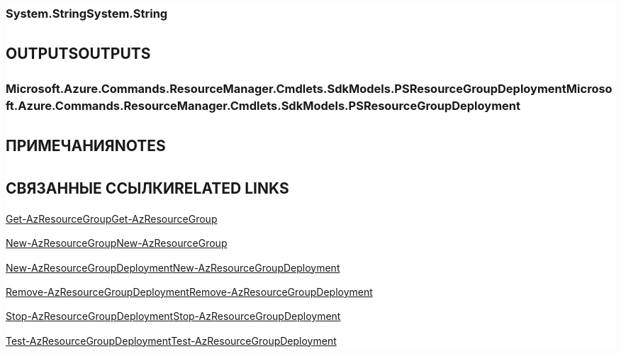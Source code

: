 ### <span data-ttu-id="cce50-148">System.String</span><span class="sxs-lookup"><span data-stu-id="cce50-148">System.String</span></span>

## <span data-ttu-id="cce50-149">OUTPUTS</span><span class="sxs-lookup"><span data-stu-id="cce50-149">OUTPUTS</span></span>

### <span data-ttu-id="cce50-150">Microsoft.Azure.Commands.ResourceManager.Cmdlets.SdkModels.PSResourceGroupDeployment</span><span class="sxs-lookup"><span data-stu-id="cce50-150">Microsoft.Azure.Commands.ResourceManager.Cmdlets.SdkModels.PSResourceGroupDeployment</span></span>

## <span data-ttu-id="cce50-151">ПРИМЕЧАНИЯ</span><span class="sxs-lookup"><span data-stu-id="cce50-151">NOTES</span></span>

## <span data-ttu-id="cce50-152">СВЯЗАННЫЕ ССЫЛКИ</span><span class="sxs-lookup"><span data-stu-id="cce50-152">RELATED LINKS</span></span>

[<span data-ttu-id="cce50-153">Get-AzResourceGroup</span><span class="sxs-lookup"><span data-stu-id="cce50-153">Get-AzResourceGroup</span></span>](./Get-AzResourceGroup.md)

[<span data-ttu-id="cce50-154">New-AzResourceGroup</span><span class="sxs-lookup"><span data-stu-id="cce50-154">New-AzResourceGroup</span></span>](./New-AzResourceGroup.md)

[<span data-ttu-id="cce50-155">New-AzResourceGroupDeployment</span><span class="sxs-lookup"><span data-stu-id="cce50-155">New-AzResourceGroupDeployment</span></span>](./New-AzResourceGroupDeployment.md)

[<span data-ttu-id="cce50-156">Remove-AzResourceGroupDeployment</span><span class="sxs-lookup"><span data-stu-id="cce50-156">Remove-AzResourceGroupDeployment</span></span>](./Remove-AzResourceGroupDeployment.md)

[<span data-ttu-id="cce50-157">Stop-AzResourceGroupDeployment</span><span class="sxs-lookup"><span data-stu-id="cce50-157">Stop-AzResourceGroupDeployment</span></span>](./Stop-AzResourceGroupDeployment.md)

[<span data-ttu-id="cce50-158">Test-AzResourceGroupDeployment</span><span class="sxs-lookup"><span data-stu-id="cce50-158">Test-AzResourceGroupDeployment</span></span>](./Test-AzResourceGroupDeployment.md)


